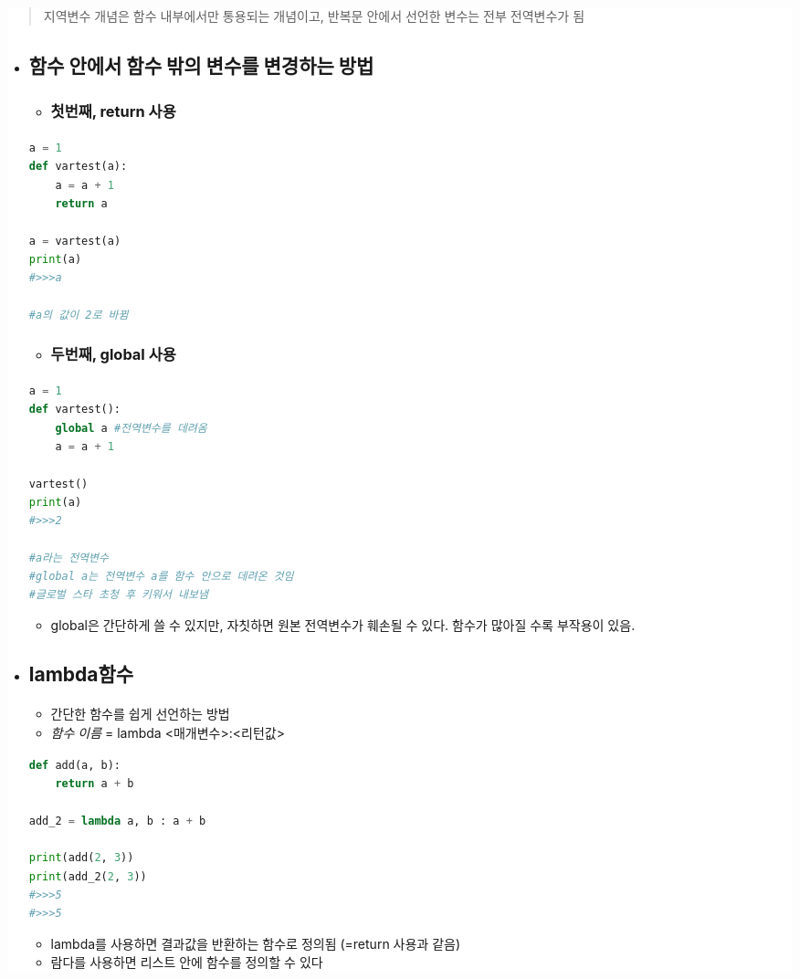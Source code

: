   > 지역변수 개념은 함수 내부에서만 통용되는 개념이고, 반복문 안에서 선언한 변수는 전부 전역변수가 됨

- ## **함수 안에서 함수 밖의 변수를 변경하는 방법**

  - ### 첫번째, return 사용

  ```python
  a = 1
  def vartest(a):
      a = a + 1
      return a
  
  a = vartest(a)
  print(a)
  #>>>a
  
  #a의 값이 2로 바뀜
  ```

  - ### 두번째, global 사용

  ```python
  a = 1
  def vartest():
      global a #전역변수를 데려옴
      a = a + 1 
  
  vartest()
  print(a)
  #>>>2
  
  #a라는 전역변수
  #global a는 전역변수 a를 함수 안으로 데려온 것임
  #글로벌 스타 초청 후 키워서 내보냄
  ```

  - global은 간단하게 쓸 수 있지만, 자칫하면 원본 전역변수가 훼손될 수 있다. 함수가 많아질 수록 부작용이 있음.

- ## **lambda함수**

  - 간단한 함수를 쉽게 선언하는 방법
  - *함수 이름* = lambda <매개변수>:<리턴값>

  ```python
  def add(a, b):
      return a + b
  
  add_2 = lambda a, b : a + b
  
  print(add(2, 3))
  print(add_2(2, 3))
  #>>>5
  #>>>5
  ```

  - lambda를 사용하면 결과값을 반환하는 함수로 정의됨 (=return 사용과 같음)
  - 람다를 사용하면 리스트 안에 함수를 정의할 수 있다
